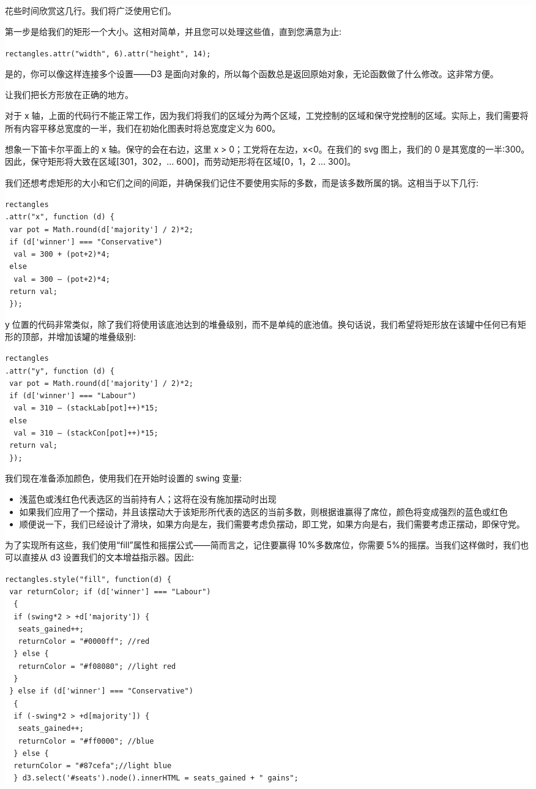 花些时间欣赏这几行。我们将广泛使用它们。

第一步是给我们的矩形一个大小。这相对简单，并且您可以处理这些值，直到您满意为止:

```
rectangles.attr("width", 6).attr("height", 14);
```

是的，你可以像这样连接多个设置——D3 是面向对象的，所以每个函数总是返回原始对象，无论函数做了什么修改。这非常方便。

让我们把长方形放在正确的地方。

对于 x 轴，上面的代码行不能正常工作，因为我们将我们的区域分为两个区域，工党控制的区域和保守党控制的区域。实际上，我们需要将所有内容平移总宽度的一半，我们在初始化图表时将总宽度定义为 600。

想象一下笛卡尔平面上的 x 轴。保守的会在右边，这里 x > 0；工党将在左边，x<0。在我们的 svg 图上，我们的 0 是其宽度的一半:300。因此，保守矩形将大致在区域[301，302，… 600]，而劳动矩形将在区域[0，1，2 … 300]。

我们还想考虑矩形的大小和它们之间的间距，并确保我们记住不要使用实际的多数，而是该多数所属的锅。这相当于以下几行:

```
rectangles
.attr("x", function (d) {
 var pot = Math.round(d['majority'] / 2)*2;
 if (d['winner'] === "Conservative")
  val = 300 + (pot+2)*4;
 else
  val = 300 — (pot+2)*4;
 return val;
 });
```

y 位置的代码非常类似，除了我们将使用该底池达到的堆叠级别，而不是单纯的底池值。换句话说，我们希望将矩形放在该罐中任何已有矩形的顶部，并增加该罐的堆叠级别:

```
rectangles
.attr("y", function (d) {
 var pot = Math.round(d['majority'] / 2)*2;
 if (d['winner'] === "Labour")
  val = 310 — (stackLab[pot]++)*15;
 else
  val = 310 — (stackCon[pot]++)*15;
 return val;
 });
```

我们现在准备添加颜色，使用我们在开始时设置的 swing 变量:

*   浅蓝色或浅红色代表选区的当前持有人；这将在没有施加摆动时出现
*   如果我们应用了一个摆动，并且该摆动大于该矩形所代表的选区的当前多数，则根据谁赢得了席位，颜色将变成强烈的蓝色或红色
*   顺便说一下，我们已经设计了滑块，如果方向是左，我们需要考虑负摆动，即工党，如果方向是右，我们需要考虑正摆动，即保守党。

为了实现所有这些，我们使用“fill”属性和摇摆公式——简而言之，记住要赢得 10%多数席位，你需要 5%的摇摆。当我们这样做时，我们也可以直接从 d3 设置我们的文本增益指示器。因此:

```
rectangles.style("fill", function(d) {
 var returnColor; if (d['winner'] === "Labour")
  {
  if (swing*2 > +d['majority']) {
   seats_gained++;
   returnColor = "#0000ff"; //red
  } else {
   returnColor = "#f08080"; //light red
  }
 } else if (d['winner'] === "Conservative")
  {
  if (-swing*2 > +d[majority']) {
   seats_gained++;
   returnColor = "#ff0000"; //blue
  } else {
  returnColor = "#87cefa";//light blue
  } d3.select('#seats').node().innerHTML = seats_gained + " gains";
```